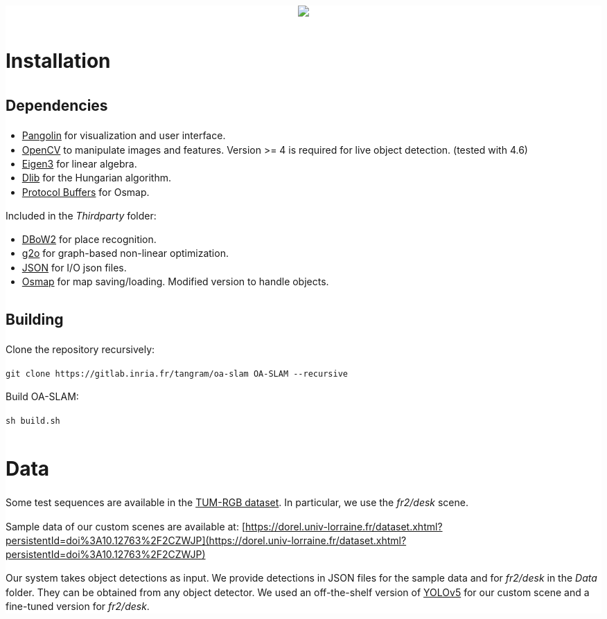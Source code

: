 

<p align="center">
<a href="https://youtu.be/L1HEL4kLJ3g"> <img src="Doc/OA-SLAM_video.png" width="640"> </a>
</p>


# Installation

## Dependencies

- [Pangolin](https://github.com/stevenlovegrove/Pangolin) for visualization and user interface.
- [OpenCV](http://opencv.org) to manipulate images and features. Version >= 4 is required for live object detection. (tested with 4.6)
- [Eigen3](https://gitlab.com/libeigen/eigen) for linear algebra.
- [Dlib](https://github.com/davisking/dlib) for the Hungarian algorithm.
- [Protocol Buffers](https://github.com/protocolbuffers/protobuf) for Osmap.

Included in the *Thirdparty* folder:
- [DBoW2](https://github.com/dorian3d/DBoW2) for place recognition.
- [g2o](https://github.com/RainerKuemmerle/g2o) for graph-based non-linear optimization.
- [JSON](https://github.com/nlohmann/json) for I/O json files.
- [Osmap](https://github.com/AlejandroSilvestri/osmap) for map saving/loading. Modified version to handle objects.

## Building

Clone the repository recursively:
```
git clone https://gitlab.inria.fr/tangram/oa-slam OA-SLAM --recursive
```

Build OA-SLAM:
```
sh build.sh
```





# Data


Some test sequences are available in the [TUM-RGB dataset](https://vision.in.tum.de/data/datasets/rgbd-dataset).
In particular, we use the *fr2/desk* scene.

Sample data of our custom scenes are available at: [https://dorel.univ-lorraine.fr/dataset.xhtml?persistentId=doi%3A10.12763%2F2CZWJP](https://dorel.univ-lorraine.fr/dataset.xhtml?persistentId=doi%3A10.12763%2F2CZWJP)


Our system takes object detections as input. We provide detections in JSON files for the sample data and for *fr2/desk* in the *Data* folder. They can be obtained from any object detector.
We used an off-the-shelf version of [YOLOv5](https://github.com/ultralytics/yolov5) for our custom scene and a fine-tuned version for *fr2/desk*.
